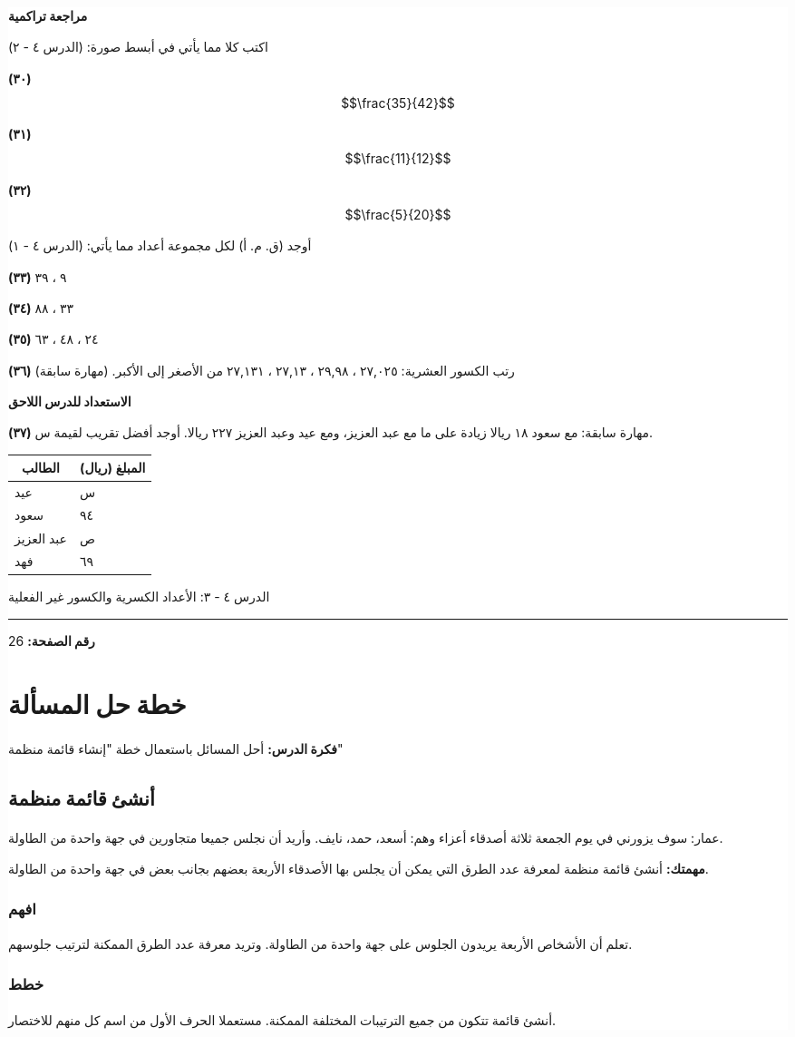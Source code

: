 **مراجعة تراكمية**

اكتب كلا مما يأتي في أبسط صورة: (الدرس ٤ - ٢)

**(٣٠)** $$\frac{35}{42}$$

**(٣١)** $$\frac{11}{12}$$

**(٣٢)** $$\frac{5}{20}$$

أوجد (ق. م. أ) لكل مجموعة أعداد مما يأتي: (الدرس ٤ - ١)

**(٣٣)** ٩ ، ٣٩

**(٣٤)** ٣٣ ، ٨٨

**(٣٥)** ٢٤ ، ٤٨ ، ٦٣

**(٣٦)** رتب الكسور العشرية: ٢٧,٠٢٥ ، ٢٩,٩٨ ، ٢٧,١٣ ، ٢٧,١٣١ من الأصغر إلى الأكبر. (مهارة سابقة)

**الاستعداد للدرس اللاحق**

**(٣٧)** مهارة سابقة: مع سعود ١٨ ريالا زيادة على ما مع عبد العزيز، ومع عيد وعبد العزيز ٢٢٧ ريالا. أوجد أفضل تقريب لقيمة س.

| الطالب | المبلغ (ريال) |
|---|---|
| عيد | س |
| سعود | ٩٤ |
| عبد العزيز | ص |
| فهد | ٦٩ |

الدرس ٤ - ٣: الأعداد الكسرية والكسور غير الفعلية

---

**رقم الصفحة:** 26

# خطة حل المسألة

**فكرة الدرس:** أحل المسائل باستعمال خطة "إنشاء قائمة منظمة"

## أنشئ قائمة منظمة

عمار: سوف يزورني في يوم الجمعة ثلاثة أصدقاء أعزاء وهم: أسعد، حمد، نايف. وأريد أن نجلس جميعا متجاورين في جهة واحدة من الطاولة.

**مهمتك:** أنشئ قائمة منظمة لمعرفة عدد الطرق التي يمكن أن يجلس بها الأصدقاء الأربعة بعضهم بجانب بعض في جهة واحدة من الطاولة.

### افهم
تعلم أن الأشخاص الأربعة يريدون الجلوس على جهة واحدة من الطاولة. وتريد معرفة عدد الطرق الممكنة لترتيب جلوسهم.

### خطط
أنشئ قائمة تتكون من جميع الترتيبات المختلفة الممكنة. مستعملا الحرف الأول من اسم كل منهم للاختصار.
